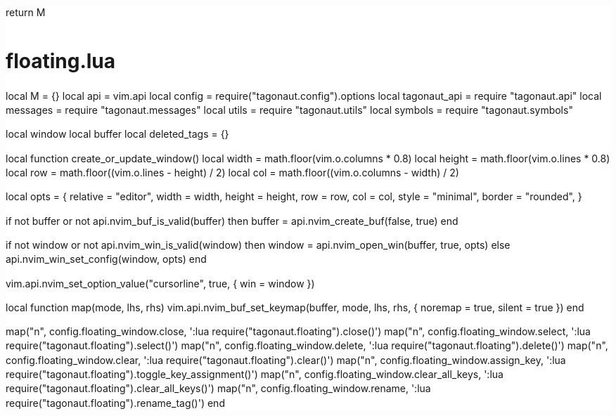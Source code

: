 return M



# floating.lua

local M = {}
local api = vim.api
local config = require("tagonaut.config").options
local tagonaut_api = require "tagonaut.api"
local messages = require "tagonaut.messages"
local utils = require "tagonaut.utils"
local symbols = require "tagonaut.symbols"

local window
local buffer
local deleted_tags = {}

local function create_or_update_window()
  local width = math.floor(vim.o.columns * 0.8)
  local height = math.floor(vim.o.lines * 0.8)
  local row = math.floor((vim.o.lines - height) / 2)
  local col = math.floor((vim.o.columns - width) / 2)

  local opts = {
    relative = "editor",
    width = width,
    height = height,
    row = row,
    col = col,
    style = "minimal",
    border = "rounded",
  }

  if not buffer or not api.nvim_buf_is_valid(buffer) then
    buffer = api.nvim_create_buf(false, true)
  end

  if not window or not api.nvim_win_is_valid(window) then
    window = api.nvim_open_win(buffer, true, opts)
  else
    api.nvim_win_set_config(window, opts)
  end

  vim.api.nvim_set_option_value("cursorline", true, { win = window })

  local function map(mode, lhs, rhs)
    vim.api.nvim_buf_set_keymap(buffer, mode, lhs, rhs, { noremap = true, silent = true })
  end

  map("n", config.floating_window.close, ':lua require("tagonaut.floating").close()<CR>')
  map("n", config.floating_window.select, ':lua require("tagonaut.floating").select()<CR>')
  map("n", config.floating_window.delete, ':lua require("tagonaut.floating").delete()<CR>')
  map("n", config.floating_window.clear, ':lua require("tagonaut.floating").clear()<CR>')
  map("n", config.floating_window.assign_key, ':lua require("tagonaut.floating").toggle_key_assignment()<CR>')
  map("n", config.floating_window.clear_all_keys, ':lua require("tagonaut.floating").clear_all_keys()<CR>')
  map("n", config.floating_window.rename, ':lua require("tagonaut.floating").rename_tag()<CR>')
end
